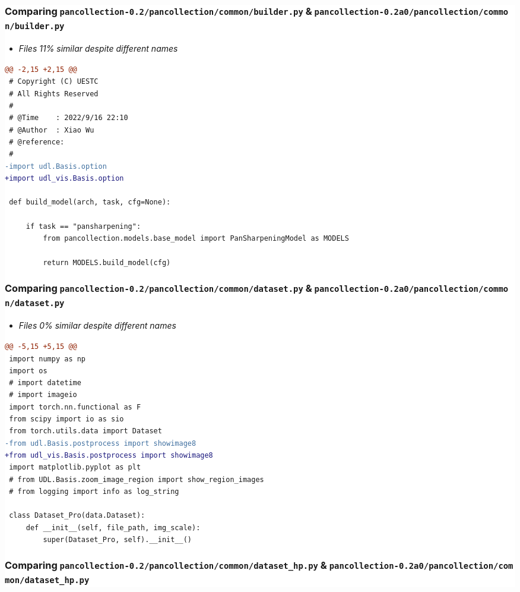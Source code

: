 ### Comparing `pancollection-0.2/pancollection/common/builder.py` & `pancollection-0.2a0/pancollection/common/builder.py`

 * *Files 11% similar despite different names*

```diff
@@ -2,15 +2,15 @@
 # Copyright (C) UESTC
 # All Rights Reserved 
 #
 # @Time    : 2022/9/16 22:10
 # @Author  : Xiao Wu
 # @reference: 
 #
-import udl.Basis.option
+import udl_vis.Basis.option
 
 def build_model(arch, task, cfg=None):
 
     if task == "pansharpening":
         from pancollection.models.base_model import PanSharpeningModel as MODELS
 
         return MODELS.build_model(cfg)
```

### Comparing `pancollection-0.2/pancollection/common/dataset.py` & `pancollection-0.2a0/pancollection/common/dataset.py`

 * *Files 0% similar despite different names*

```diff
@@ -5,15 +5,15 @@
 import numpy as np
 import os
 # import datetime
 # import imageio
 import torch.nn.functional as F
 from scipy import io as sio
 from torch.utils.data import Dataset
-from udl.Basis.postprocess import showimage8
+from udl_vis.Basis.postprocess import showimage8
 import matplotlib.pyplot as plt
 # from UDL.Basis.zoom_image_region import show_region_images
 # from logging import info as log_string
 
 class Dataset_Pro(data.Dataset):
     def __init__(self, file_path, img_scale):
         super(Dataset_Pro, self).__init__()
```

### Comparing `pancollection-0.2/pancollection/common/dataset_hp.py` & `pancollection-0.2a0/pancollection/common/dataset_hp.py`
